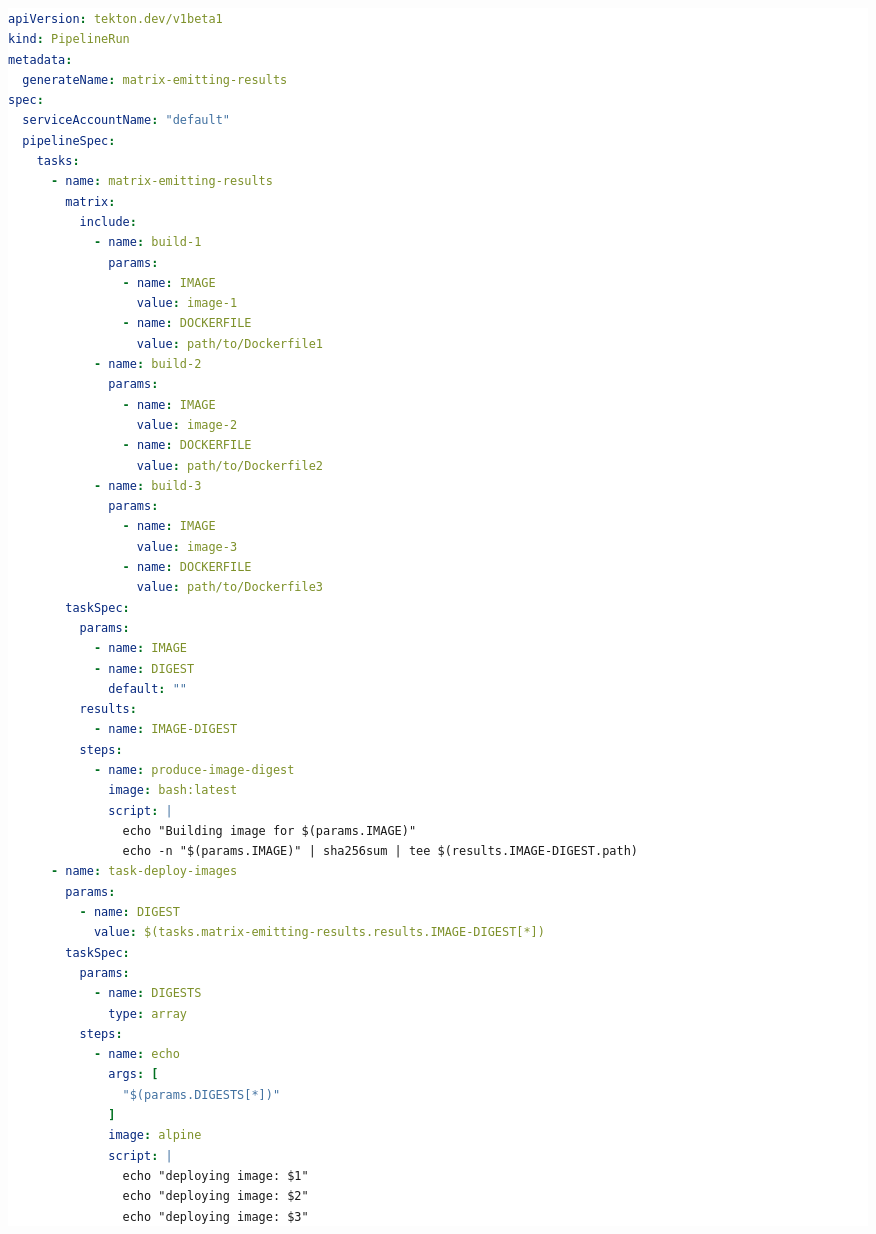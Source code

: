 ```yaml
apiVersion: tekton.dev/v1beta1
kind: PipelineRun
metadata:
  generateName: matrix-emitting-results
spec:
  serviceAccountName: "default"
  pipelineSpec:
    tasks:
      - name: matrix-emitting-results
        matrix:
          include:
            - name: build-1
              params:
                - name: IMAGE
                  value: image-1
                - name: DOCKERFILE
                  value: path/to/Dockerfile1
            - name: build-2
              params:
                - name: IMAGE
                  value: image-2
                - name: DOCKERFILE
                  value: path/to/Dockerfile2
            - name: build-3
              params:
                - name: IMAGE
                  value: image-3
                - name: DOCKERFILE
                  value: path/to/Dockerfile3
        taskSpec:
          params:
            - name: IMAGE
            - name: DIGEST
              default: ""
          results:
            - name: IMAGE-DIGEST
          steps:
            - name: produce-image-digest
              image: bash:latest
              script: |
                echo "Building image for $(params.IMAGE)"
                echo -n "$(params.IMAGE)" | sha256sum | tee $(results.IMAGE-DIGEST.path)
      - name: task-deploy-images
        params:
          - name: DIGEST
            value: $(tasks.matrix-emitting-results.results.IMAGE-DIGEST[*])
        taskSpec:
          params:
            - name: DIGESTS
              type: array
          steps:
            - name: echo
              args: [
                "$(params.DIGESTS[*])"
              ]
              image: alpine
              script: |
                echo "deploying image: $1"
                echo "deploying image: $2"
                echo "deploying image: $3"
```


[tep-0075]: ./0075-object-param-and-result-types.md
[tep-0076]: ./0076-array-result-types.md
[tep-0090]: ./0090-matrix.md
[tep-0118]: ./0118-matrix-with-explicit-combinations-of-parameters.md
[support-failed-taskrun]: https://github.com/tektoncd/pipeline/pull/6510